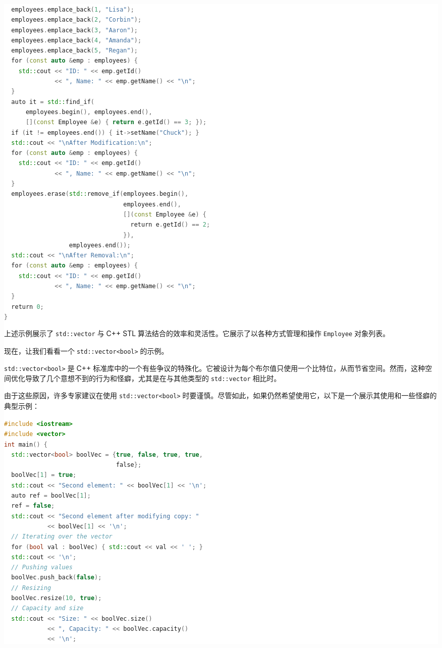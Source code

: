 ```cpp
  employees.emplace_back(1, "Lisa");
  employees.emplace_back(2, "Corbin");
  employees.emplace_back(3, "Aaron");
  employees.emplace_back(4, "Amanda");
  employees.emplace_back(5, "Regan");
  for (const auto &emp : employees) {
    std::cout << "ID: " << emp.getId()
              << ", Name: " << emp.getName() << "\n";
  }
  auto it = std::find_if(
      employees.begin(), employees.end(),
      [](const Employee &e) { return e.getId() == 3; });
  if (it != employees.end()) { it->setName("Chuck"); }
  std::cout << "\nAfter Modification:\n";
  for (const auto &emp : employees) {
    std::cout << "ID: " << emp.getId()
              << ", Name: " << emp.getName() << "\n";
  }
  employees.erase(std::remove_if(employees.begin(),
                                 employees.end(),
                                 [](const Employee &e) {
                                   return e.getId() == 2;
                                 }),
                  employees.end());
  std::cout << "\nAfter Removal:\n";
  for (const auto &emp : employees) {
    std::cout << "ID: " << emp.getId()
              << ", Name: " << emp.getName() << "\n";
  }
  return 0;
}
```

上述示例展示了 `std::vector` 与 C++ STL 算法结合的效率和灵活性。它展示了以各种方式管理和操作 `Employee` 对象列表。

现在，让我们看看一个 `std::vector<bool>` 的示例。

`std::vector<bool>` 是 C++ 标准库中的一个有些争议的特殊化。它被设计为每个布尔值只使用一个比特位，从而节省空间。然而，这种空间优化导致了几个意想不到的行为和怪癖，尤其是在与其他类型的 `std::vector` 相比时。

由于这些原因，许多专家建议在使用 `std::vector<bool>` 时要谨慎。尽管如此，如果仍然希望使用它，以下是一个展示其使用和一些怪癖的典型示例：

```cpp
#include <iostream>
#include <vector>
int main() {
  std::vector<bool> boolVec = {true, false, true, true,
                               false};
  boolVec[1] = true;
  std::cout << "Second element: " << boolVec[1] << '\n';
  auto ref = boolVec[1];
  ref = false;
  std::cout << "Second element after modifying copy: "
            << boolVec[1] << '\n';
  // Iterating over the vector
  for (bool val : boolVec) { std::cout << val << ' '; }
  std::cout << '\n';
  // Pushing values
  boolVec.push_back(false);
  // Resizing
  boolVec.resize(10, true);
  // Capacity and size
  std::cout << "Size: " << boolVec.size()
            << ", Capacity: " << boolVec.capacity()
            << '\n';
```